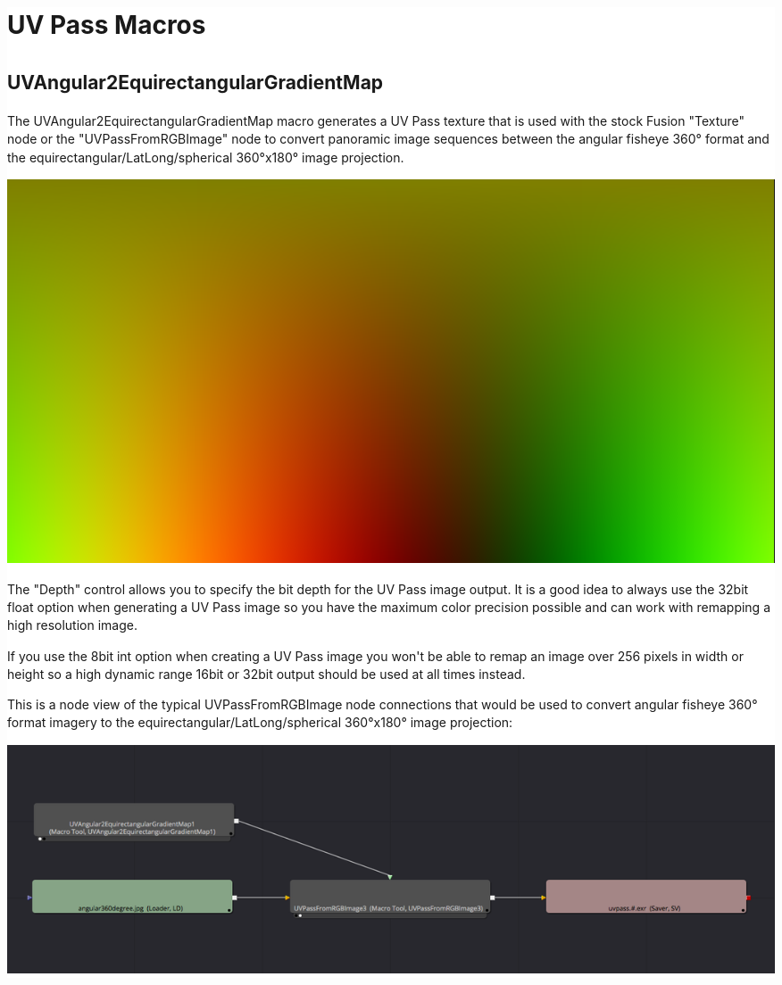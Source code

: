# UV Pass Macros #

## <a name="UVAngular2EquirectangularGradientMap"></a>UVAngular2EquirectangularGradientMap ##

The UVAngular2EquirectangularGradientMap macro generates a UV Pass texture that is used with the stock Fusion "Texture" node or the "UVPassFromRGBImage" node to convert panoramic image sequences between the angular fisheye 360&deg; format and the equirectangular/LatLong/spherical 360&deg;x180&deg; image projection.

![UVAngular2EquirectangularGradientMap Macro](images/macro-uv-angular-to-equirectangular-gradient-map.png)

The "Depth" control allows you to specify the bit depth for the UV Pass image output. It is a good idea to always use the 32bit float option when generating a UV Pass image so you have the maximum color precision possible and can work with remapping a high resolution image.

If you use the 8bit int option when creating a UV Pass image you won't be able to remap an image over 256 pixels in width or height so a high dynamic range 16bit or 32bit output should be used at all times instead.

This is a node view of the typical UVPassFromRGBImage node connections that would be used to convert angular fisheye 360&deg; format imagery to the equirectangular/LatLong/spherical 360&deg;x180&deg; image projection:

![UVAngular2EquirectangularGradientMap Node](images/macro-uv-angular-to-equirectangular-gradient-map-node.png)
